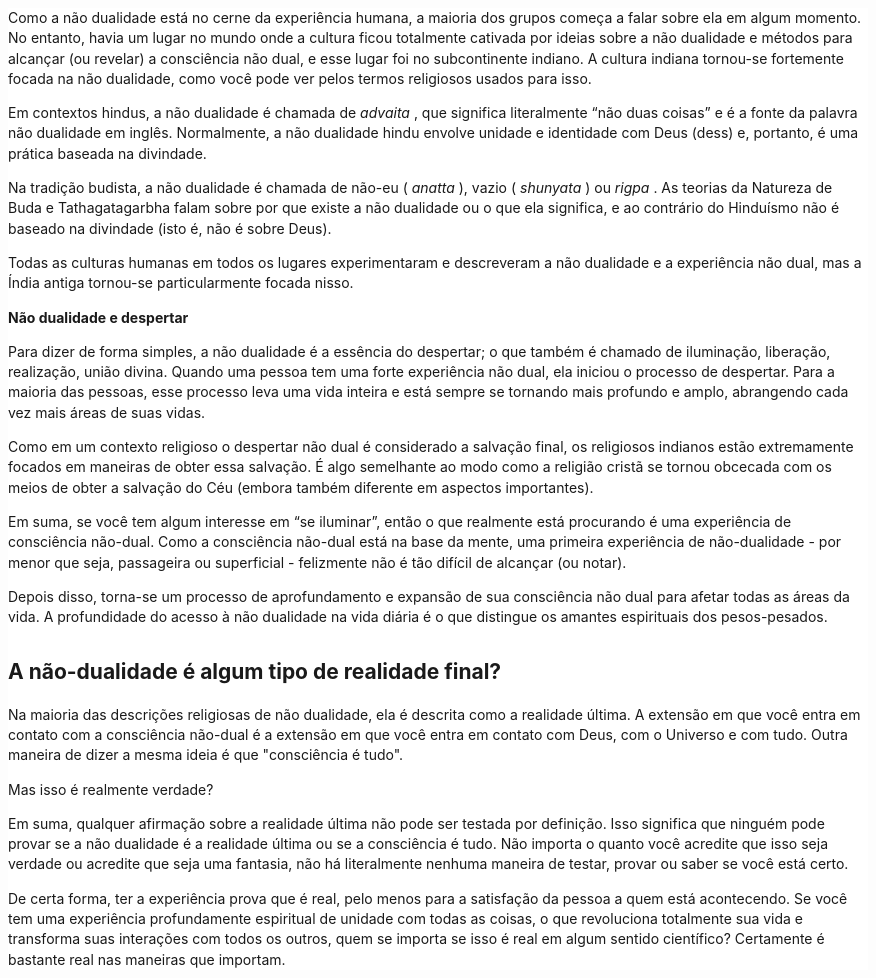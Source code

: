 Como a não dualidade está no cerne da experiência humana, a maioria dos grupos começa a falar sobre ela em algum momento. No entanto, havia um lugar no mundo onde a cultura ficou totalmente cativada por ideias sobre a não dualidade e métodos para alcançar (ou revelar) a consciência não dual, e esse lugar foi no subcontinente indiano. A cultura indiana tornou-se fortemente focada na não dualidade, como você pode ver pelos termos religiosos usados ​​para isso.

Em contextos hindus, a não dualidade é chamada de _advaita_ , que significa literalmente “não duas coisas” e é a fonte da palavra não dualidade em inglês. Normalmente, a não dualidade hindu envolve unidade e identidade com Deus (dess) e, portanto, é uma prática baseada na divindade.

Na tradição budista, a não dualidade é chamada de não-eu ( _anatta_ ), vazio ( _shunyata_ ) ou _rigpa_ . As teorias da Natureza de Buda e Tathagatagarbha falam sobre por que existe a não dualidade ou o que ela significa, e ao contrário do Hinduísmo não é baseado na divindade (isto é, não é sobre Deus).

Todas as culturas humanas em todos os lugares experimentaram e descreveram a não dualidade e a experiência não dual, mas a Índia antiga tornou-se particularmente focada nisso.  
  
**Não dualidade e despertar**

Para dizer de forma simples, a não dualidade é a essência do despertar; o que também é chamado de iluminação, liberação, realização, união divina. Quando uma pessoa tem uma forte experiência não dual, ela iniciou o processo de despertar. Para a maioria das pessoas, esse processo leva uma vida inteira e está sempre se tornando mais profundo e amplo, abrangendo cada vez mais áreas de suas vidas.

Como em um contexto religioso o despertar não dual é considerado a salvação final, os religiosos indianos estão extremamente focados em maneiras de obter essa salvação. É algo semelhante ao modo como a religião cristã se tornou obcecada com os meios de obter a salvação do Céu (embora também diferente em aspectos importantes).

Em suma, se você tem algum interesse em “se iluminar”, então o que realmente está procurando é uma experiência de consciência não-dual. Como a consciência não-dual está na base da mente, uma primeira experiência de não-dualidade - por menor que seja, passageira ou superficial - felizmente não é tão difícil de alcançar (ou notar).

Depois disso, torna-se um processo de aprofundamento e expansão de sua consciência não dual para afetar todas as áreas da vida. A profundidade do acesso à não dualidade na vida diária é o que distingue os amantes espirituais dos pesos-pesados.

## A não-dualidade é algum tipo de realidade final?

Na maioria das descrições religiosas de não dualidade, ela é descrita como a realidade última. A extensão em que você entra em contato com a consciência não-dual é a extensão em que você entra em contato com Deus, com o Universo e com tudo. Outra maneira de dizer a mesma ideia é que "consciência é tudo".

Mas isso é realmente verdade?

Em suma, qualquer afirmação sobre a realidade última não pode ser testada por definição. Isso significa que ninguém pode provar se a não dualidade é a realidade última ou se a consciência é tudo. Não importa o quanto você acredite que isso seja verdade ou acredite que seja uma fantasia, não há literalmente nenhuma maneira de testar, provar ou saber se você está certo.

De certa forma, ter a experiência prova que é real, pelo menos para a satisfação da pessoa a quem está acontecendo. Se você tem uma experiência profundamente espiritual de unidade com todas as coisas, o que revoluciona totalmente sua vida e transforma suas interações com todos os outros, quem se importa se isso é real em algum sentido científico? Certamente é bastante real nas maneiras que importam.
